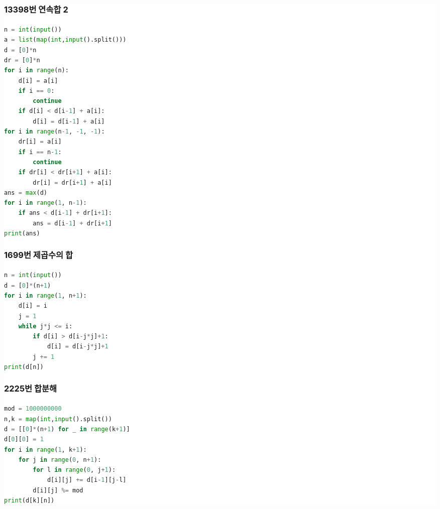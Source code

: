 

### 13398번 연속합 2

```python
n = int(input())
a = list(map(int,input().split()))
d = [0]*n
dr = [0]*n
for i in range(n):
    d[i] = a[i]
    if i == 0:
        continue
    if d[i] < d[i-1] + a[i]:
        d[i] = d[i-1] + a[i]
for i in range(n-1, -1, -1):
    dr[i] = a[i]
    if i == n-1:
        continue
    if dr[i] < dr[i+1] + a[i]:
        dr[i] = dr[i+1] + a[i]
ans = max(d)
for i in range(1, n-1):
    if ans < d[i-1] + dr[i+1]:
        ans = d[i-1] + dr[i+1]
print(ans)
```



### 1699번 제곱수의 합

```python
n = int(input())
d = [0]*(n+1)
for i in range(1, n+1):
    d[i] = i
    j = 1
    while j*j <= i:
        if d[i] > d[i-j*j]+1:
            d[i] = d[i-j*j]+1
        j += 1
print(d[n])
```

### 

### 2225번 합분해

```python
mod = 1000000000
n,k = map(int,input().split())
d = [[0]*(n+1) for _ in range(k+1)]
d[0][0] = 1
for i in range(1, k+1):
    for j in range(0, n+1):
        for l in range(0, j+1):
            d[i][j] += d[i-1][j-l]
        d[i][j] %= mod
print(d[k][n])
```
